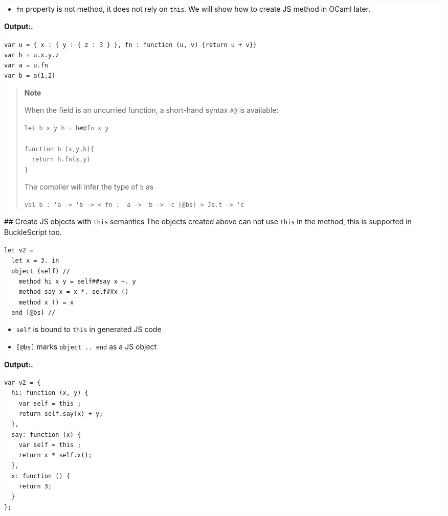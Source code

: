 -   `fn` property is not method, it does not rely on `this`. We will
    show how to create JS method in OCaml later.

**Output:.**

    var u = { x : { y : { z : 3 } }, fn : function (u, v) {return u + v}}
    var h = u.x.y.z
    var a = u.fn
    var b = a(1,2)

> **Note**
>
> When the field is an uncurried function, a short-hand syntax `#@` is
> available:
>
>     let b x y h = h#@fn x y
>
>     function b (x,y,h){
>       return h.fn(x,y)
>     }
>
> The compiler will infer the type of `b` as
>
>     val b : 'a -> 'b -> < fn : 'a -> 'b -> 'c [@bs] > Js.t -> 'c

\#\# Create JS objects with `this` semantics The objects created above
can not use `this` in the method, this is supported in BuckleScript too.

    let v2 =
      let x = 3. in
      object (self) // 
        method hi x y = self##say x +. y
        method say x = x *. self##x ()
        method x () = x
      end [@bs] // 

-   `self` is bound to `this` in generated JS code

-   `[@bs]` marks `object .. end` as a JS object

**Output:.**

    var v2 = {
      hi: function (x, y) {
        var self = this ;
        return self.say(x) + y;
      },
      say: function (x) {
        var self = this ;
        return x * self.x();
      },
      x: function () {
        return 3;
      }
    };
